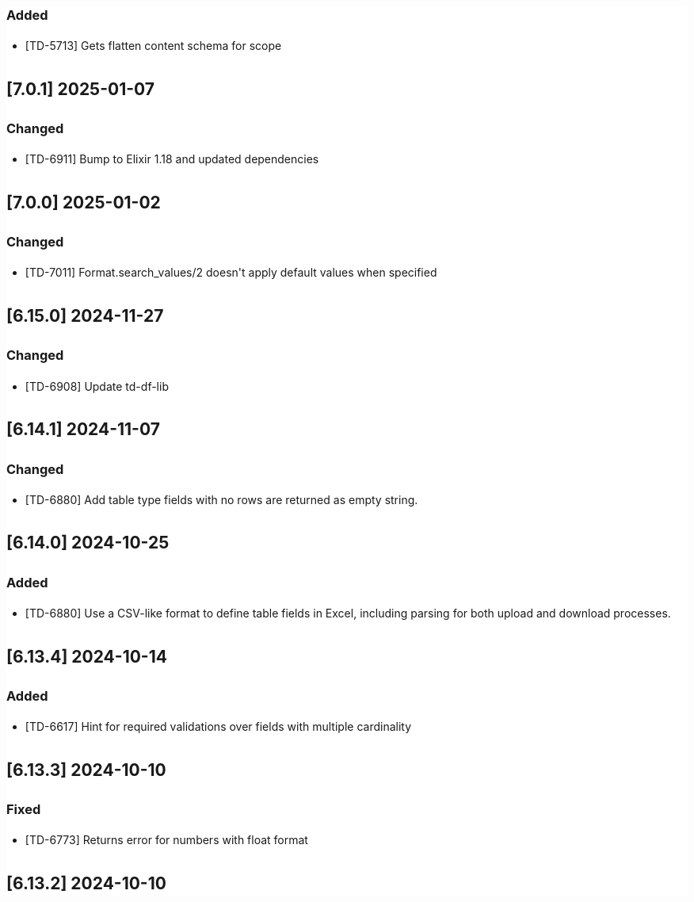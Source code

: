 ### Added

- [TD-5713] Gets flatten content schema for scope

## [7.0.1] 2025-01-07

### Changed

- [TD-6911] Bump to Elixir 1.18 and updated dependencies

## [7.0.0] 2025-01-02

### Changed

- [TD-7011] Format.search_values/2 doesn't apply default values when specified

## [6.15.0] 2024-11-27

### Changed

- [TD-6908] Update td-df-lib

## [6.14.1] 2024-11-07

### Changed

- [TD-6880] Add table type fields with no rows are returned as empty string.

## [6.14.0] 2024-10-25

### Added

- [TD-6880] Use a CSV-like format to define table fields in Excel, including parsing for both upload and download processes.

## [6.13.4] 2024-10-14

### Added

- [TD-6617] Hint for required validations over fields with multiple cardinality

## [6.13.3] 2024-10-10

### Fixed

- [TD-6773] Returns error for numbers with float format

## [6.13.2] 2024-10-10
